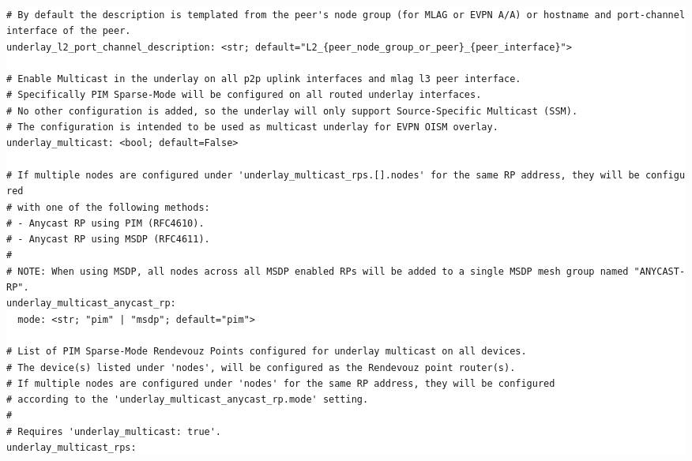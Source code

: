     # By default the description is templated from the peer's node group (for MLAG or EVPN A/A) or hostname and port-channel interface of the peer.
    underlay_l2_port_channel_description: <str; default="L2_{peer_node_group_or_peer}_{peer_interface}">

    # Enable Multicast in the underlay on all p2p uplink interfaces and mlag l3 peer interface.
    # Specifically PIM Sparse-Mode will be configured on all routed underlay interfaces.
    # No other configuration is added, so the underlay will only support Source-Specific Multicast (SSM).
    # The configuration is intended to be used as multicast underlay for EVPN OISM overlay.
    underlay_multicast: <bool; default=False>

    # If multiple nodes are configured under 'underlay_multicast_rps.[].nodes' for the same RP address, they will be configured
    # with one of the following methods:
    # - Anycast RP using PIM (RFC4610).
    # - Anycast RP using MSDP (RFC4611).
    #
    # NOTE: When using MSDP, all nodes across all MSDP enabled RPs will be added to a single MSDP mesh group named "ANYCAST-RP".
    underlay_multicast_anycast_rp:
      mode: <str; "pim" | "msdp"; default="pim">

    # List of PIM Sparse-Mode Rendevouz Points configured for underlay multicast on all devices.
    # The device(s) listed under 'nodes', will be configured as the Rendevouz point router(s).
    # If multiple nodes are configured under 'nodes' for the same RP address, they will be configured
    # according to the 'underlay_multicast_anycast_rp.mode' setting.
    #
    # Requires 'underlay_multicast: true'.
    underlay_multicast_rps:
